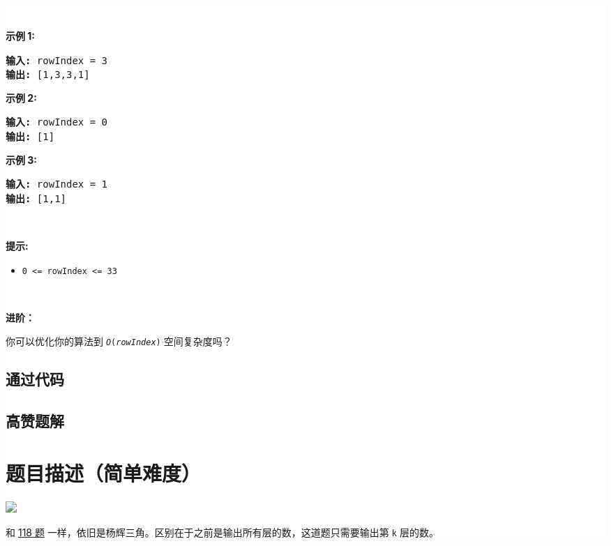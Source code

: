 <p> </p>

<p><strong>示例 1:</strong></p>

<pre>
<strong>输入:</strong> rowIndex = 3
<strong>输出:</strong> [1,3,3,1]
</pre>

<p><strong>示例 2:</strong></p>

<pre>
<strong>输入:</strong> rowIndex = 0
<strong>输出:</strong> [1]
</pre>

<p><strong>示例 3:</strong></p>

<pre>
<strong>输入:</strong> rowIndex = 1
<strong>输出:</strong> [1,1]
</pre>

<p> </p>

<p><strong>提示:</strong></p>

<ul>
	<li><code>0 <= rowIndex <= 33</code></li>
</ul>

<p> </p>

<p><strong>进阶：</strong></p>

<p>你可以优化你的算法到 <code><em>O</em>(<i>rowIndex</i>)</code> 空间复杂度吗？</p>
</div>

## 通过代码
<RecoDemo>
</RecoDemo>


## 高赞题解
# 题目描述（简单难度）



![](../images/pascals-triangle-ii-0.jpg)



和 [118 题](<https://leetcode.wang/leetcode-118-Pascal%27s-Triangle.html>) 一样，依旧是杨辉三角。区别在于之前是输出所有层的数，这道题只需要输出第 `k` 层的数。


